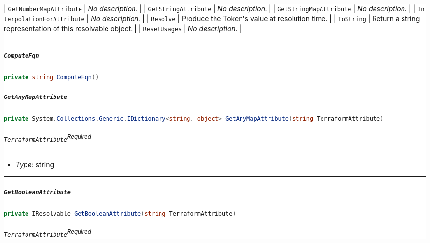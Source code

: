 | <code><a href="#@cdktf/provider-kubernetes.certificateSigningRequestV1.CertificateSigningRequestV1SpecOutputReference.getNumberMapAttribute">GetNumberMapAttribute</a></code> | *No description.* |
| <code><a href="#@cdktf/provider-kubernetes.certificateSigningRequestV1.CertificateSigningRequestV1SpecOutputReference.getStringAttribute">GetStringAttribute</a></code> | *No description.* |
| <code><a href="#@cdktf/provider-kubernetes.certificateSigningRequestV1.CertificateSigningRequestV1SpecOutputReference.getStringMapAttribute">GetStringMapAttribute</a></code> | *No description.* |
| <code><a href="#@cdktf/provider-kubernetes.certificateSigningRequestV1.CertificateSigningRequestV1SpecOutputReference.interpolationForAttribute">InterpolationForAttribute</a></code> | *No description.* |
| <code><a href="#@cdktf/provider-kubernetes.certificateSigningRequestV1.CertificateSigningRequestV1SpecOutputReference.resolve">Resolve</a></code> | Produce the Token's value at resolution time. |
| <code><a href="#@cdktf/provider-kubernetes.certificateSigningRequestV1.CertificateSigningRequestV1SpecOutputReference.toString">ToString</a></code> | Return a string representation of this resolvable object. |
| <code><a href="#@cdktf/provider-kubernetes.certificateSigningRequestV1.CertificateSigningRequestV1SpecOutputReference.resetUsages">ResetUsages</a></code> | *No description.* |

---

##### `ComputeFqn` <a name="ComputeFqn" id="@cdktf/provider-kubernetes.certificateSigningRequestV1.CertificateSigningRequestV1SpecOutputReference.computeFqn"></a>

```csharp
private string ComputeFqn()
```

##### `GetAnyMapAttribute` <a name="GetAnyMapAttribute" id="@cdktf/provider-kubernetes.certificateSigningRequestV1.CertificateSigningRequestV1SpecOutputReference.getAnyMapAttribute"></a>

```csharp
private System.Collections.Generic.IDictionary<string, object> GetAnyMapAttribute(string TerraformAttribute)
```

###### `TerraformAttribute`<sup>Required</sup> <a name="TerraformAttribute" id="@cdktf/provider-kubernetes.certificateSigningRequestV1.CertificateSigningRequestV1SpecOutputReference.getAnyMapAttribute.parameter.terraformAttribute"></a>

- *Type:* string

---

##### `GetBooleanAttribute` <a name="GetBooleanAttribute" id="@cdktf/provider-kubernetes.certificateSigningRequestV1.CertificateSigningRequestV1SpecOutputReference.getBooleanAttribute"></a>

```csharp
private IResolvable GetBooleanAttribute(string TerraformAttribute)
```

###### `TerraformAttribute`<sup>Required</sup> <a name="TerraformAttribute" id="@cdktf/provider-kubernetes.certificateSigningRequestV1.CertificateSigningRequestV1SpecOutputReference.getBooleanAttribute.parameter.terraformAttribute"></a>
